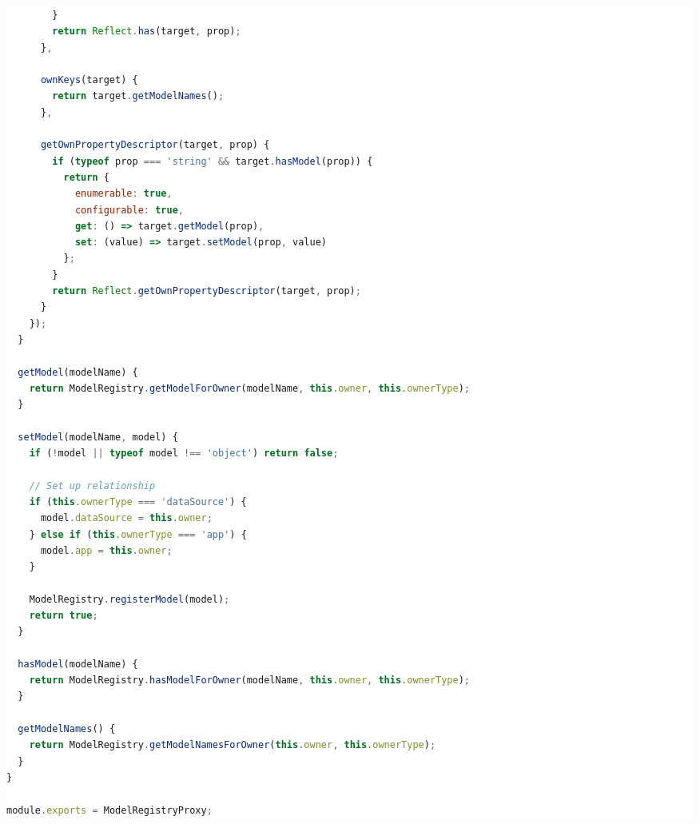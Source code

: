```javascript
        }
        return Reflect.has(target, prop);
      },
      
      ownKeys(target) {
        return target.getModelNames();
      },
      
      getOwnPropertyDescriptor(target, prop) {
        if (typeof prop === 'string' && target.hasModel(prop)) {
          return {
            enumerable: true,
            configurable: true,
            get: () => target.getModel(prop),
            set: (value) => target.setModel(prop, value)
          };
        }
        return Reflect.getOwnPropertyDescriptor(target, prop);
      }
    });
  }
  
  getModel(modelName) {
    return ModelRegistry.getModelForOwner(modelName, this.owner, this.ownerType);
  }
  
  setModel(modelName, model) {
    if (!model || typeof model !== 'object') return false;
    
    // Set up relationship
    if (this.ownerType === 'dataSource') {
      model.dataSource = this.owner;
    } else if (this.ownerType === 'app') {
      model.app = this.owner;
    }
    
    ModelRegistry.registerModel(model);
    return true;
  }
  
  hasModel(modelName) {
    return ModelRegistry.hasModelForOwner(modelName, this.owner, this.ownerType);
  }
  
  getModelNames() {
    return ModelRegistry.getModelNamesForOwner(this.owner, this.ownerType);
  }
}

module.exports = ModelRegistryProxy;
```
